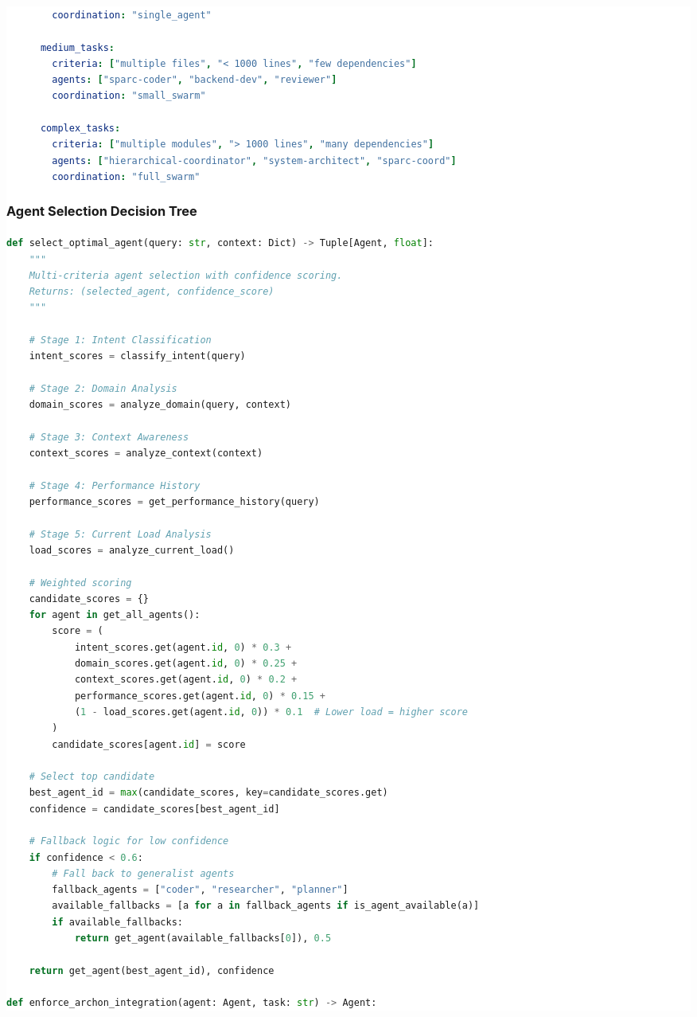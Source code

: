 ```yaml
        coordination: "single_agent"
      
      medium_tasks:
        criteria: ["multiple files", "< 1000 lines", "few dependencies"]
        agents: ["sparc-coder", "backend-dev", "reviewer"]
        coordination: "small_swarm"
      
      complex_tasks:
        criteria: ["multiple modules", "> 1000 lines", "many dependencies"]
        agents: ["hierarchical-coordinator", "system-architect", "sparc-coord"]
        coordination: "full_swarm"
```

### Agent Selection Decision Tree
```python
def select_optimal_agent(query: str, context: Dict) -> Tuple[Agent, float]:
    """
    Multi-criteria agent selection with confidence scoring.
    Returns: (selected_agent, confidence_score)
    """
    
    # Stage 1: Intent Classification
    intent_scores = classify_intent(query)
    
    # Stage 2: Domain Analysis  
    domain_scores = analyze_domain(query, context)
    
    # Stage 3: Context Awareness
    context_scores = analyze_context(context)
    
    # Stage 4: Performance History
    performance_scores = get_performance_history(query)
    
    # Stage 5: Current Load Analysis
    load_scores = analyze_current_load()
    
    # Weighted scoring
    candidate_scores = {}
    for agent in get_all_agents():
        score = (
            intent_scores.get(agent.id, 0) * 0.3 +
            domain_scores.get(agent.id, 0) * 0.25 +
            context_scores.get(agent.id, 0) * 0.2 +
            performance_scores.get(agent.id, 0) * 0.15 +
            (1 - load_scores.get(agent.id, 0)) * 0.1  # Lower load = higher score
        )
        candidate_scores[agent.id] = score
    
    # Select top candidate
    best_agent_id = max(candidate_scores, key=candidate_scores.get)
    confidence = candidate_scores[best_agent_id]
    
    # Fallback logic for low confidence
    if confidence < 0.6:
        # Fall back to generalist agents
        fallback_agents = ["coder", "researcher", "planner"]
        available_fallbacks = [a for a in fallback_agents if is_agent_available(a)]
        if available_fallbacks:
            return get_agent(available_fallbacks[0]), 0.5
    
    return get_agent(best_agent_id), confidence

def enforce_archon_integration(agent: Agent, task: str) -> Agent:
```
